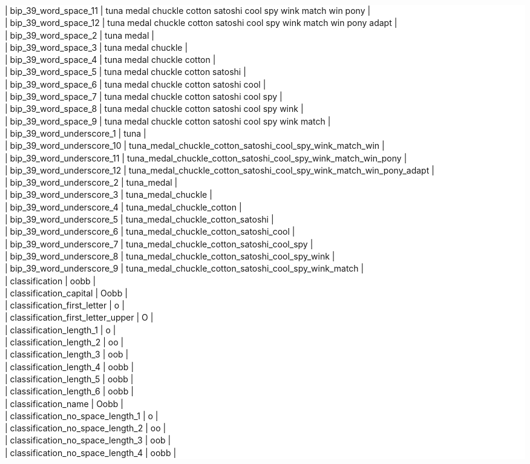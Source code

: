 | bip_39_word_space_11 | tuna medal chuckle cotton satoshi cool spy wink match win pony |  
| bip_39_word_space_12 | tuna medal chuckle cotton satoshi cool spy wink match win pony adapt |  
| bip_39_word_space_2 | tuna medal |  
| bip_39_word_space_3 | tuna medal chuckle |  
| bip_39_word_space_4 | tuna medal chuckle cotton |  
| bip_39_word_space_5 | tuna medal chuckle cotton satoshi |  
| bip_39_word_space_6 | tuna medal chuckle cotton satoshi cool |  
| bip_39_word_space_7 | tuna medal chuckle cotton satoshi cool spy |  
| bip_39_word_space_8 | tuna medal chuckle cotton satoshi cool spy wink |  
| bip_39_word_space_9 | tuna medal chuckle cotton satoshi cool spy wink match |  
| bip_39_word_underscore_1 | tuna |  
| bip_39_word_underscore_10 | tuna_medal_chuckle_cotton_satoshi_cool_spy_wink_match_win |  
| bip_39_word_underscore_11 | tuna_medal_chuckle_cotton_satoshi_cool_spy_wink_match_win_pony |  
| bip_39_word_underscore_12 | tuna_medal_chuckle_cotton_satoshi_cool_spy_wink_match_win_pony_adapt |  
| bip_39_word_underscore_2 | tuna_medal |  
| bip_39_word_underscore_3 | tuna_medal_chuckle |  
| bip_39_word_underscore_4 | tuna_medal_chuckle_cotton |  
| bip_39_word_underscore_5 | tuna_medal_chuckle_cotton_satoshi |  
| bip_39_word_underscore_6 | tuna_medal_chuckle_cotton_satoshi_cool |  
| bip_39_word_underscore_7 | tuna_medal_chuckle_cotton_satoshi_cool_spy |  
| bip_39_word_underscore_8 | tuna_medal_chuckle_cotton_satoshi_cool_spy_wink |  
| bip_39_word_underscore_9 | tuna_medal_chuckle_cotton_satoshi_cool_spy_wink_match |  
| classification | oobb |  
| classification_capital | Oobb |  
| classification_first_letter | o |  
| classification_first_letter_upper | O |  
| classification_length_1 | o |  
| classification_length_2 | oo |  
| classification_length_3 | oob |  
| classification_length_4 | oobb |  
| classification_length_5 | oobb |  
| classification_length_6 | oobb |  
| classification_name | Oobb |  
| classification_no_space_length_1 | o |  
| classification_no_space_length_2 | oo |  
| classification_no_space_length_3 | oob |  
| classification_no_space_length_4 | oobb |  